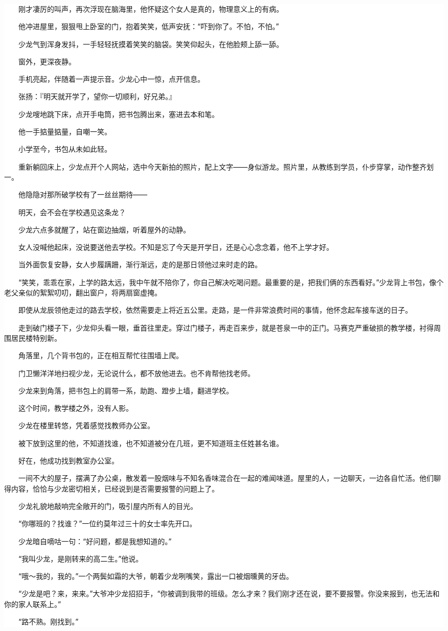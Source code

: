 　　刚才凄厉的叫声，再次浮现在脑海里，他怀疑这个女人是真的，物理意义上的有病。

　　他冲进屋里，狠狠甩上卧室的门，抱着笑笑，低声安抚：“吓到你了。不怕，不怕。”

　　少龙气到浑身发抖，一手轻轻抚摸着笑笑的脑袋。笑笑仰起头，在他脸颊上舔一舔。

　　窗外，更深夜静。

　　手机亮起，伴随着一声提示音。少龙心中一惊，点开信息。

　　张扬：『明天就开学了，望你一切顺利，好兄弟。』

　　少龙嗖地跳下床，点开手电筒，把书包腾出来，塞进去本和笔。

　　他一手掂量掂量，自嘲一笑。

　　小学至今，书包从未如此轻。

　　重新躺回床上，少龙点开个人网站，选中今天新拍的照片，配上文字——身似游龙。照片里，从教练到学员，仆步穿掌，动作整齐划一。

　　他隐隐对那所破学校有了一丝丝期待——

　　明天，会不会在学校遇见这条龙？


　　少龙六点多就醒了，站在窗边抽烟，听着屋外的动静。

　　女人没喊他起床，没说要送他去学校。不知是忘了今天是开学日，还是心心念念着，他不上学才好。

　　当外面恢复安静，女人步履蹒跚，渐行渐远，走的是那日领他过来时走的路。

　　“笑笑，乖乖在家，上学的路太远，我中午就不陪你了，你自己解决吃喝问题。最重要的是，把我们俩的东西看好。”少龙背上书包，像个老父亲似的絮絮叨叨，翻出窗户，将两扇窗虚掩。

　　即使从龙辰领他走过的路去学校，依然需要走上将近五公里。走路，是一件非常浪费时间的事情，他怀念起车接车送的日子。

　　走到破门楼子下，少龙仰头看一眼，垂首往里走。穿过门楼子，再走百来步，就是苍泉一中的正门。马赛克严重破损的教学楼，衬得周围居民楼特别新。

　　角落里，几个背书包的，正在相互帮忙往围墙上爬。

　　门卫懒洋洋地扫视少龙，无论说什么，都不放他进去。也不肯帮他找老师。

　　少龙来到角落，把书包上的肩带一系，助跑、蹬步上墙，翻进学校。

　　这个时间，教学楼之外，没有人影。

　　少龙在楼里转悠，凭着感觉找教师办公室。

　　被下放到这里的他，不知道找谁，也不知道被分在几班，更不知道班主任姓甚名谁。

　　好在，他成功找到教室办公室。

　　一间不大的屋子，摆满了办公桌，散发着一股烟味与不知名香味混合在一起的难闻味道。屋里的人，一边聊天，一边各自忙活。他们聊得内容，恰恰与少龙密切相关，已经说到是否需要报警的问题上了。

　　少龙礼貌地敲响完全敞开的门，吸引屋内所有人的目光。

　　“你哪班的？找谁？”一位约莫年过三十的女士率先开口。

　　少龙暗自嘀咕一句：“好问题，都是我想知道的。”

　　“我叫少龙，是刚转来的高二生。”他说。

　　“哦～我的，我的。”一个两鬓如霜的大爷，朝着少龙咧嘴笑，露出一口被烟曛黄的牙齿。

　　“少龙是吧？来，来来。”大爷冲少龙招招手，“你被调到我带的班级。怎么才来？我们刚才还在说，要不要报警。你没来报到，也无法和你的家人联系上。”

　　“路不熟。刚找到。”
